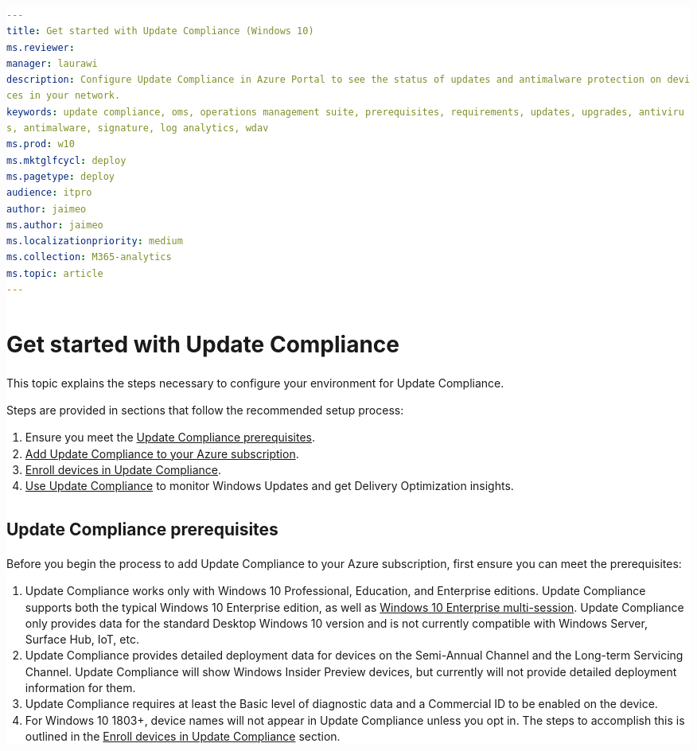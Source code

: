 ```yaml
---
title: Get started with Update Compliance (Windows 10)
ms.reviewer: 
manager: laurawi
description: Configure Update Compliance in Azure Portal to see the status of updates and antimalware protection on devices in your network.
keywords: update compliance, oms, operations management suite, prerequisites, requirements, updates, upgrades, antivirus, antimalware, signature, log analytics, wdav
ms.prod: w10
ms.mktglfcycl: deploy
ms.pagetype: deploy
audience: itpro
author: jaimeo
ms.author: jaimeo
ms.localizationpriority: medium
ms.collection: M365-analytics
ms.topic: article
---
```


# Get started with Update Compliance
This topic explains the steps necessary to configure your environment for Update Compliance.

Steps are provided in sections that follow the recommended setup process:

1. Ensure you meet the [Update Compliance prerequisites](#update-compliance-prerequisites).
2. [Add Update Compliance to your Azure subscription](#add-update-compliance-to-your-azure-subscription).
3. [Enroll devices in Update Compliance](#enroll-devices-in-update-compliance).
4. [Use Update Compliance](update-compliance-using.md) to monitor Windows Updates and get Delivery Optimization insights.

## Update Compliance prerequisites
Before you begin the process to add Update Compliance to your Azure subscription, first ensure you can meet the prerequisites:
1. Update Compliance works only with Windows 10 Professional, Education, and Enterprise editions. Update Compliance supports both the typical Windows 10 Enterprise edition, as well as [Windows 10 Enterprise multi-session](https://docs.microsoft.com/azure/virtual-desktop/windows-10-multisession-faq). Update Compliance only provides data for the standard Desktop Windows 10 version and is not currently compatible with Windows Server, Surface Hub, IoT, etc. 
2. Update Compliance provides detailed deployment data for devices on the Semi-Annual Channel and the Long-term Servicing Channel. Update Compliance will show Windows Insider Preview devices, but currently will not provide detailed deployment information for them.
3. Update Compliance requires at least the Basic level of diagnostic data and a Commercial ID to be enabled on the device. 
4. For Windows 10 1803+, device names will not appear in Update Compliance unless you opt in. The steps to accomplish this is outlined in the [Enroll devices in Update Compliance](#enroll-devices-in-update-compliance) section.
